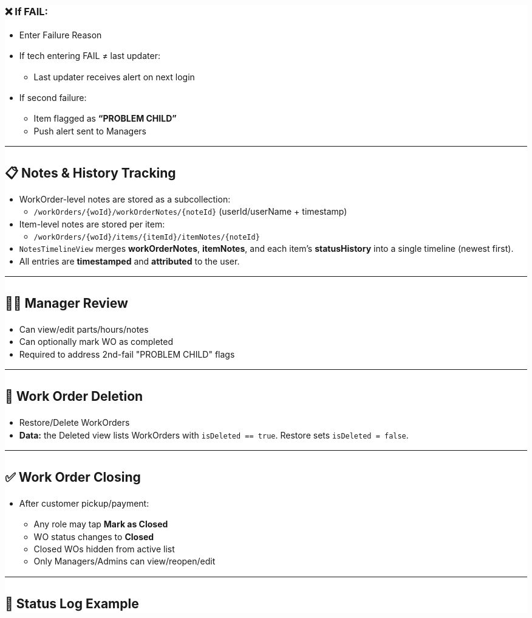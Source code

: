 ### ❌ If FAIL:

* Enter Failure Reason
* If tech entering FAIL ≠ last updater:

  * Last updater receives alert on next login
* If second failure:

  * Item flagged as **“PROBLEM CHILD”**
  * Push alert sent to Managers

---

## 📋 Notes & History Tracking

* WorkOrder-level notes are stored as a subcollection:
  * `/workOrders/{woId}/workOrderNotes/{noteId}` (userId/userName + timestamp)
* Item-level notes are stored per item:
  * `/workOrders/{woId}/items/{itemId}/itemNotes/{noteId}`
* `NotesTimelineView` merges **workOrderNotes**, **itemNotes**, and each item’s **statusHistory** into a single timeline (newest first). 
* All entries are **timestamped** and **attributed** to the user.

---

## 👨‍💼 Manager Review

* Can view/edit parts/hours/notes
* Can optionally mark WO as completed
* Required to address 2nd-fail "PROBLEM CHILD" flags

---

## 📑 Work Order Deletion

* Restore/Delete WorkOrders
* **Data:** the Deleted view lists WorkOrders with `isDeleted == true`. Restore sets `isDeleted = false`.

---

## ✅ Work Order Closing

* After customer pickup/payment:

  * Any role may tap **Mark as Closed**
  * WO status changes to **Closed**
  * Closed WOs hidden from active list
  * Only Managers/Admins can view/reopen/edit

---

## 🔁 Status Log Example
